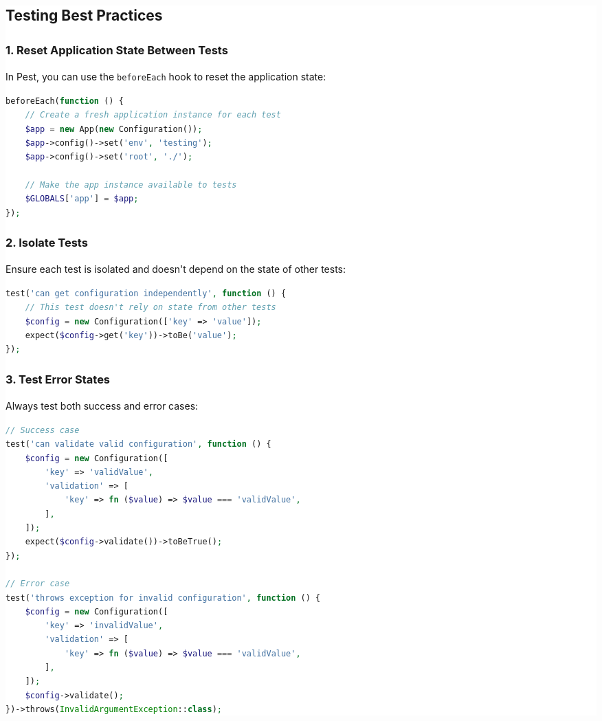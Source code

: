 ## Testing Best Practices

### 1. Reset Application State Between Tests

In Pest, you can use the `beforeEach` hook to reset the application state:

```php
beforeEach(function () {
    // Create a fresh application instance for each test
    $app = new App(new Configuration());
    $app->config()->set('env', 'testing');
    $app->config()->set('root', './');
    
    // Make the app instance available to tests
    $GLOBALS['app'] = $app;
});
```

### 2. Isolate Tests

Ensure each test is isolated and doesn't depend on the state of other tests:

```php
test('can get configuration independently', function () {
    // This test doesn't rely on state from other tests
    $config = new Configuration(['key' => 'value']);
    expect($config->get('key'))->toBe('value');
});
```

### 3. Test Error States

Always test both success and error cases:

```php
// Success case
test('can validate valid configuration', function () {
    $config = new Configuration([
        'key' => 'validValue',
        'validation' => [
            'key' => fn ($value) => $value === 'validValue',
        ],
    ]);
    expect($config->validate())->toBeTrue();
});

// Error case
test('throws exception for invalid configuration', function () {
    $config = new Configuration([
        'key' => 'invalidValue',
        'validation' => [
            'key' => fn ($value) => $value === 'validValue',
        ],
    ]);
    $config->validate();
})->throws(InvalidArgumentException::class);
```
